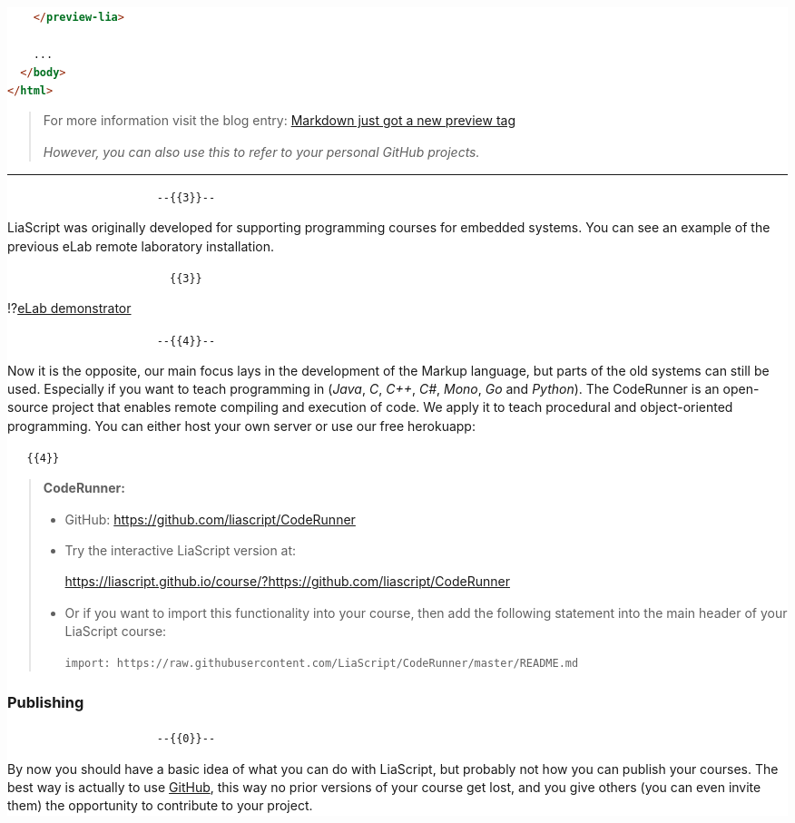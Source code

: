 ``` html
    </preview-lia>

    ...
  </body>
</html>
```

> For more information visit the blog entry:
> [Markdown just got a new preview tag](https://aizac.herokuapp.com/markdown-just-got-a-new-preview-tag)
>
> _However, you can also use this to refer to your personal GitHub projects._

********************************************************************************


                           --{{3}}--
LiaScript was originally developed for supporting programming courses for
embedded systems. You can see an example of the previous eLab remote laboratory
installation.

                             {{3}}
!?[eLab demonstrator](https://www.youtube.com/watch?v=bICfKRyKTwE "**Movie:** A review on the historical eLab system, the predecessor to LiaScript.")

                           --{{4}}--
Now it is the opposite, our main focus lays in the development of the Markup
language, but parts of the old systems can still be used. Especially if you want
to teach programming in (_Java_, _C_, _C++_, _C#_, _Mono_, _Go_ and _Python_).
The CodeRunner is an open-source project that enables remote compiling and
execution of code. We apply it to teach procedural and object-oriented
programming. You can either host your own server or use our free herokuapp:

       {{4}}
> **CodeRunner:**
>
> * GitHub: https://github.com/liascript/CodeRunner
>
> * Try the interactive LiaScript version at:
>
>   https://liascript.github.io/course/?https://github.com/liascript/CodeRunner
>
> * Or if you want to import this functionality into your course, then add the
>   following statement into the main header of your LiaScript course:
>
>   `import: https://raw.githubusercontent.com/LiaScript/CodeRunner/master/README.md`


### Publishing

                           --{{0}}--
By now you should have a basic idea of what you can do with LiaScript, but
probably not how you can publish your courses. The best way is actually to use
[GitHub](https://github.com), this way no prior versions of your course get
lost, and you give others (you can even invite them) the opportunity to
contribute to your project.
